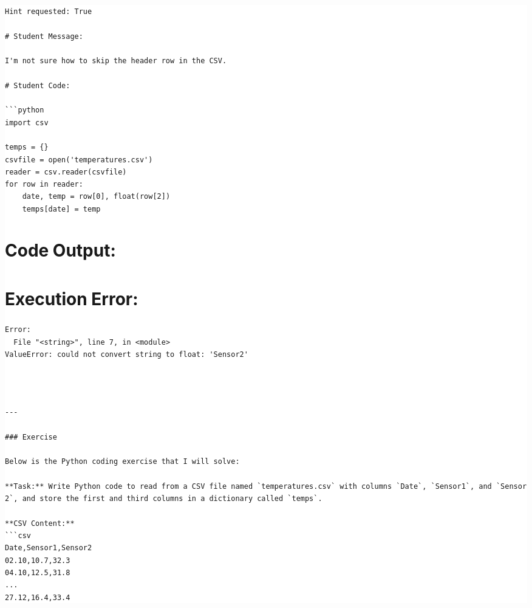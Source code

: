 ```
Hint requested: True

# Student Message:

I'm not sure how to skip the header row in the CSV.

# Student Code:

```python
import csv

temps = {}
csvfile = open('temperatures.csv')
reader = csv.reader(csvfile)
for row in reader:
    date, temp = row[0], float(row[2])
    temps[date] = temp
```

# Code Output:
```

```

# Execution Error:
```
Error:
  File "<string>", line 7, in <module>
ValueError: could not convert string to float: 'Sensor2'
```
```



---

### Exercise

Below is the Python coding exercise that I will solve:

**Task:** Write Python code to read from a CSV file named `temperatures.csv` with columns `Date`, `Sensor1`, and `Sensor2`, and store the first and third columns in a dictionary called `temps`.

**CSV Content:**
```csv
Date,Sensor1,Sensor2
02.10,10.7,32.3
04.10,12.5,31.8
...
27.12,16.4,33.4
```
